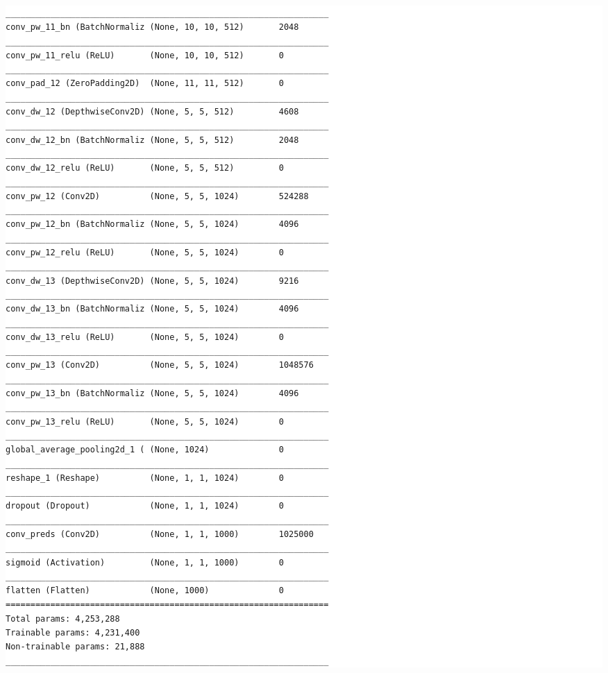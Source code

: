     _________________________________________________________________
    conv_pw_11_bn (BatchNormaliz (None, 10, 10, 512)       2048      
    _________________________________________________________________
    conv_pw_11_relu (ReLU)       (None, 10, 10, 512)       0         
    _________________________________________________________________
    conv_pad_12 (ZeroPadding2D)  (None, 11, 11, 512)       0         
    _________________________________________________________________
    conv_dw_12 (DepthwiseConv2D) (None, 5, 5, 512)         4608      
    _________________________________________________________________
    conv_dw_12_bn (BatchNormaliz (None, 5, 5, 512)         2048      
    _________________________________________________________________
    conv_dw_12_relu (ReLU)       (None, 5, 5, 512)         0         
    _________________________________________________________________
    conv_pw_12 (Conv2D)          (None, 5, 5, 1024)        524288    
    _________________________________________________________________
    conv_pw_12_bn (BatchNormaliz (None, 5, 5, 1024)        4096      
    _________________________________________________________________
    conv_pw_12_relu (ReLU)       (None, 5, 5, 1024)        0         
    _________________________________________________________________
    conv_dw_13 (DepthwiseConv2D) (None, 5, 5, 1024)        9216      
    _________________________________________________________________
    conv_dw_13_bn (BatchNormaliz (None, 5, 5, 1024)        4096      
    _________________________________________________________________
    conv_dw_13_relu (ReLU)       (None, 5, 5, 1024)        0         
    _________________________________________________________________
    conv_pw_13 (Conv2D)          (None, 5, 5, 1024)        1048576   
    _________________________________________________________________
    conv_pw_13_bn (BatchNormaliz (None, 5, 5, 1024)        4096      
    _________________________________________________________________
    conv_pw_13_relu (ReLU)       (None, 5, 5, 1024)        0         
    _________________________________________________________________
    global_average_pooling2d_1 ( (None, 1024)              0         
    _________________________________________________________________
    reshape_1 (Reshape)          (None, 1, 1, 1024)        0         
    _________________________________________________________________
    dropout (Dropout)            (None, 1, 1, 1024)        0         
    _________________________________________________________________
    conv_preds (Conv2D)          (None, 1, 1, 1000)        1025000   
    _________________________________________________________________
    sigmoid (Activation)         (None, 1, 1, 1000)        0         
    _________________________________________________________________
    flatten (Flatten)            (None, 1000)              0         
    =================================================================
    Total params: 4,253,288
    Trainable params: 4,231,400
    Non-trainable params: 21,888
    _________________________________________________________________
    